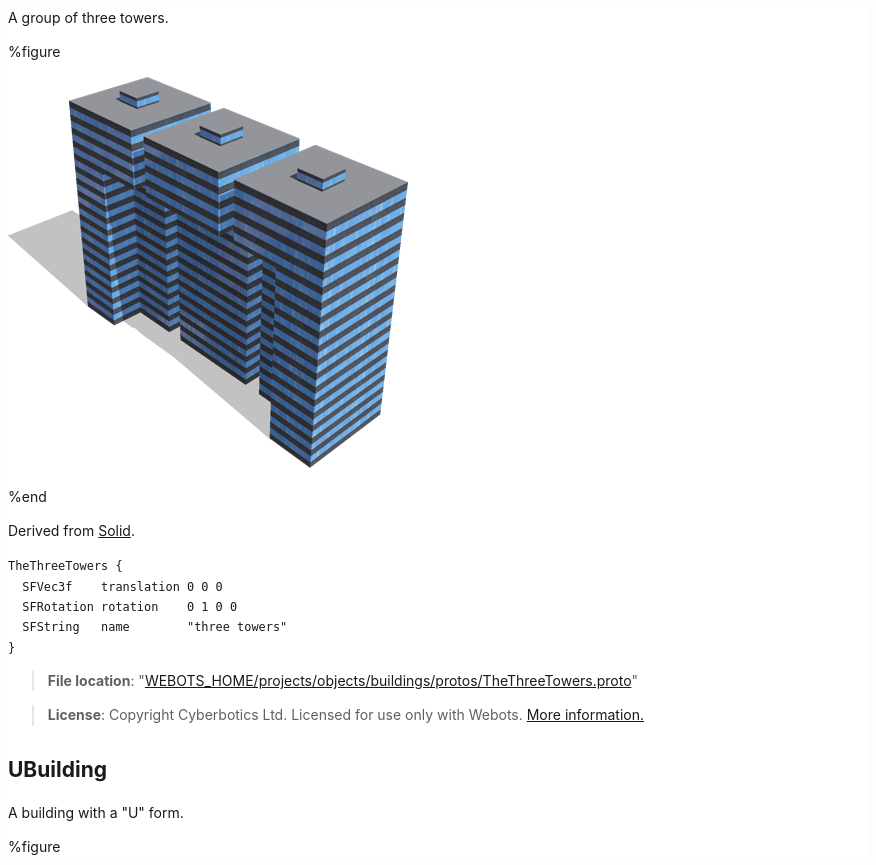 A group of three towers.

%figure

![TheThreeTowers](images/objects/buildings/TheThreeTowers/model.thumbnail.png)

%end

Derived from [Solid](../reference/solid.md).

```
TheThreeTowers {
  SFVec3f    translation 0 0 0
  SFRotation rotation    0 1 0 0
  SFString   name        "three towers"
}
```

> **File location**: "[WEBOTS\_HOME/projects/objects/buildings/protos/TheThreeTowers.proto](https://github.com/cyberbotics/webots/tree/master/projects/objects/buildings/protos/TheThreeTowers.proto)"

> **License**: Copyright Cyberbotics Ltd. Licensed for use only with Webots.
[More information.](https://cyberbotics.com/webots_assets_license)

## UBuilding

A building with a "U" form.

%figure
